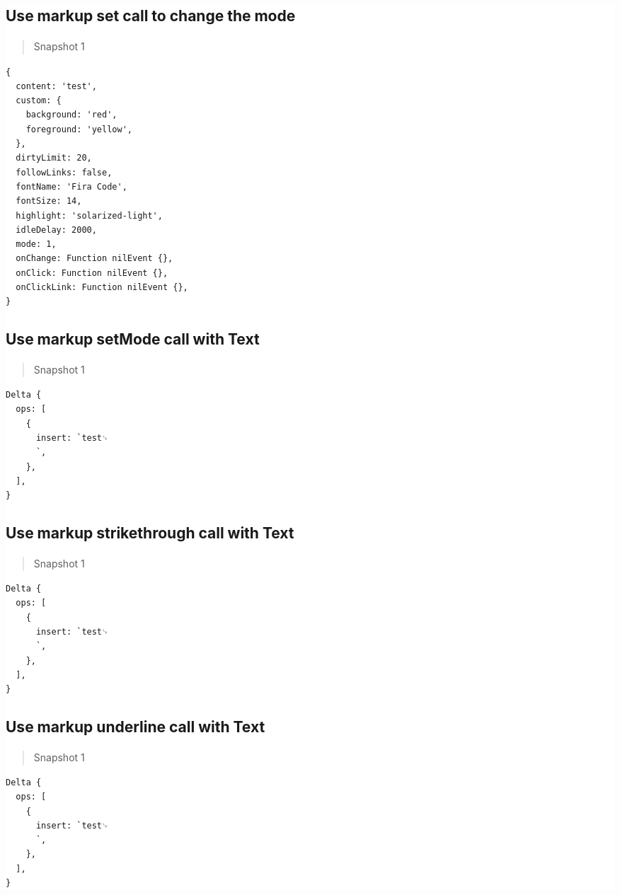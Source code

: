 ## Use markup set call to change the mode

> Snapshot 1

    {
      content: 'test',
      custom: {
        background: 'red',
        foreground: 'yellow',
      },
      dirtyLimit: 20,
      followLinks: false,
      fontName: 'Fira Code',
      fontSize: 14,
      highlight: 'solarized-light',
      idleDelay: 2000,
      mode: 1,
      onChange: Function nilEvent {},
      onClick: Function nilEvent {},
      onClickLink: Function nilEvent {},
    }

## Use markup setMode call with Text

> Snapshot 1

    Delta {
      ops: [
        {
          insert: `test␊
          `,
        },
      ],
    }

## Use markup strikethrough call with Text

> Snapshot 1

    Delta {
      ops: [
        {
          insert: `test␊
          `,
        },
      ],
    }

## Use markup underline call with Text

> Snapshot 1

    Delta {
      ops: [
        {
          insert: `test␊
          `,
        },
      ],
    }
